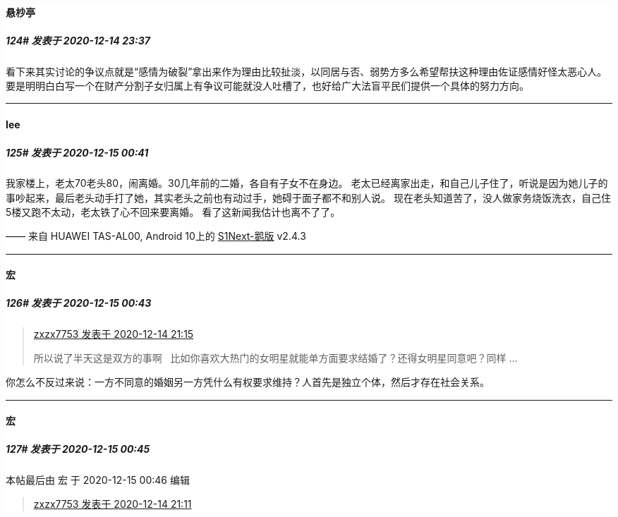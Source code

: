 ####  悬杪亭  
##### 124#       发表于 2020-12-14 23:37




看下来其实讨论的争议点就是“感情为破裂”拿出来作为理由比较扯淡，以同居与否、弱势方多么希望帮扶这种理由佐证感情好怪太恶心人。要是明明白白写一个在财产分割子女归属上有争议可能就没人吐槽了，也好给广大法盲平民们提供一个具体的努力方向。







*****

####  Iee  
##### 125#       发表于 2020-12-15 00:41




我家楼上，老太70老头80，闹离婚。30几年前的二婚，各自有子女不在身边。
老太已经离家出走，和自己儿子住了，听说是因为她儿子的事吵起来，最后老头动手打了她，其实老头之前也有动过手，她碍于面子都不和别人说。
现在老头知道苦了，没人做家务烧饭洗衣，自己住5楼又跑不太动，老太铁了心不回来要离婚。
看了这新闻我估计也离不了了。

—— 来自 HUAWEI TAS-AL00, Android 10上的 [S1Next-鹅版](https://github.com/ykrank/S1-Next/releases) v2.4.3







*****

####  宏  
##### 126#       发表于 2020-12-15 00:43



<blockquote><a href="httphttps://bbs.saraba1st.com/2b/forum.php?mod=redirect&amp;goto=findpost&amp;pid=49721158&amp;ptid=1977556" target="_blank">zxzx7753 发表于 2020-12-14 21:15</a>

所以说了半天这是双方的事啊   比如你喜欢大热门的女明星就能单方面要求结婚了？还得女明星同意吧？同样 ...</blockquote>
你怎么不反过来说：一方不同意的婚姻另一方凭什么有权要求维持？人首先是独立个体，然后才存在社会关系。







*****

####  宏  
##### 127#       发表于 2020-12-15 00:45



 本帖最后由 宏 于 2020-12-15 00:46 编辑 
<blockquote><a href="httphttps://bbs.saraba1st.com/2b/forum.php?mod=redirect&amp;goto=findpost&amp;pid=49721130&amp;ptid=1977556" target="_blank">zxzx7753 发表于 2020-12-14 21:11</a>
